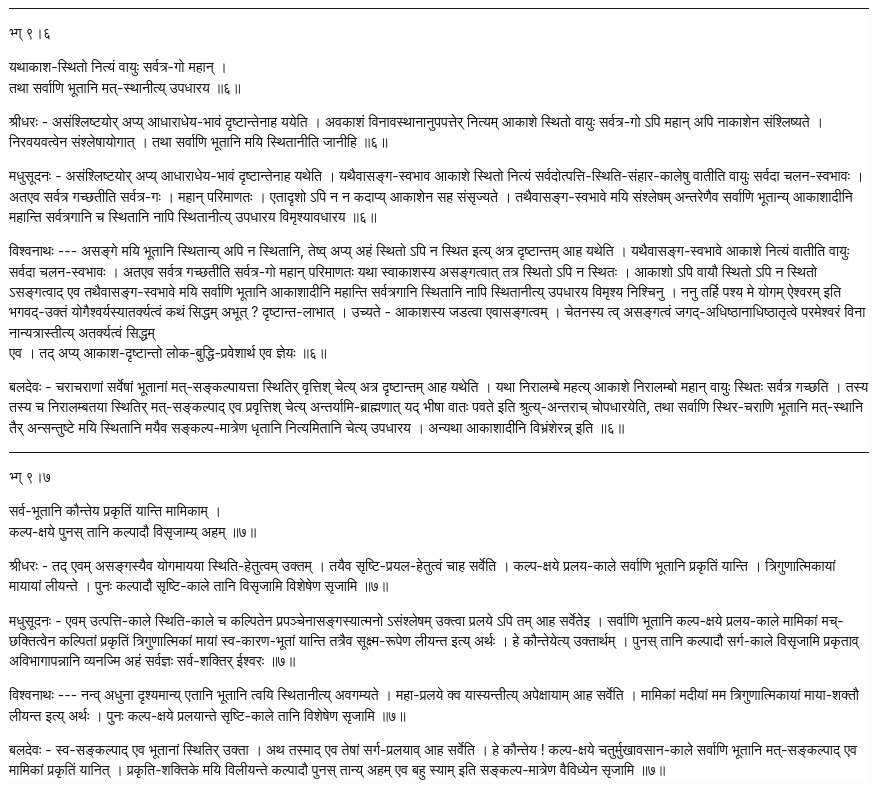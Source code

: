 __________________________________________________________  
  
भ्ग् ९।६  
  
यथाकाश-स्थितो नित्यं वायुः सर्वत्र-गो महान् ।  
तथा सर्वाणि भूतानि मत्-स्थानीत्य् उपधारय ॥६॥  
  
श्रीधरः - असंश्लिष्टयोर् अप्य् आधाराधेय-भावं दृष्टान्तेनाह ययेति । अवकाशं विनावस्थानानुपपत्तेर् नित्यम् आकाशे स्थितो वायुः सर्वत्र-गो ऽपि महान् अपि नाकाशेन संश्लिष्यते । निरवयवत्वेन संश्लेषायोगात् । तथा सर्वाणि भूतानि मयि स्थितानीति जानीहि ॥६॥  
  
मधुसूदनः - असंश्लिष्टयोर् अप्य् आधाराधेय-भावं दृष्टान्तेनाह यथेति । यथैवासङ्ग-स्वभाव आकाशे स्थितो नित्यं सर्वदोत्पत्ति-स्थिति-संहार-कालेषु वातीति वायुः सर्वदा चलन-स्वभावः । अतएव सर्वत्र गच्छतीति सर्वत्र-गः । महान् परिमाणतः । एतादृशो ऽपि न न कदाप्य् आकाशेन सह संसृज्यते । तथैवासङ्ग-स्वभावे मयि संश्लेषम् अन्तरेणैव सर्वाणि भूतान्य् आकाशादीनि महान्ति सर्वत्रगानि च स्थितानि नापि स्थितानीत्य् उपधारय विमृश्यावधारय ॥६॥  
  
विश्वनाथः --- असङ्गे मयि भूतानि स्थितान्य् अपि न स्थितानि, तेष्व् अप्य् अहं स्थितो ऽपि न स्थित इत्य् अत्र दृष्टान्तम् आह यथेति । यथैवासङ्ग-स्वभावे आकाशे नित्यं वातीति वायुः सर्वदा चलन-स्वभावः । अतएव सर्वत्र गच्छतीति सर्वत्र-गो महान् परिमाणतः यथा स्वाकाशस्य असङ्गत्वात् तत्र स्थितो ऽपि न स्थितः । आकाशो ऽपि वायौ स्थितो ऽपि न स्थितो ऽसङ्गत्वाद् एव तथैवासङ्ग-स्वभावे मयि सर्वाणि भूतानि आकाशादीनि महान्ति सर्वत्रगानि स्थितानि नापि स्थितानीत्य् उपधारय विमृश्य निश्चिनु । ननु तर्हि पश्य मे योगम् ऐश्वरम् इति भगवद्-उक्तं योगैश्वर्यस्यातर्क्यत्वं कथं सिद्धम् अभूत् ? दृष्टान्त-लाभात् । उच्यते - आकाशस्य जडत्वा एवासङ्गत्वम् । चेतनस्य त्व् असङ्गत्वं जगद्-अधिष्ठानाधिष्ठातृत्वे परमेश्वरं विना नान्यत्रास्तीत्य् अतर्क्यत्वं सिद्धम्  
एव । तद् अप्य् आकाश-दृष्टान्तो लोक-बुद्धि-प्रवेशार्थ एव ज्ञेयः ॥६॥  
  
बलदेवः - चराचराणां सर्वेषां भूतानां मत्-सङ्कल्पायत्ता स्थितिर् वृत्तिश् चेत्य् अत्र दृष्टान्तम् आह यथेति । यथा निरालम्बे महत्य् आकाशे निरालम्बो महान् वायुः स्थितः सर्वत्र गच्छति । तस्य तस्य च निरालम्बतया स्थितिर् मत्-सङ्कल्पाद् एव प्रवृत्तिश् चेत्य् अन्तर्यामि-ब्राह्मणात् यद् भीषा वातः पवते इति श्रुत्य्-अन्तराच् चोपधारयेति, तथा सर्वाणि स्थिर-चराणि भूतानि मत्-स्थानि तैर् अन्सन्तुष्टे मयि स्थितानि मयैव सङ्कल्प-मात्रेण धृतानि नित्यमितानि चेत्य् उपधारय । अन्यथा आकाशादीनि विभ्रंशेरन्न् इति ॥६॥  
  
  
__________________________________________________________  
  
भ्ग् ९।७  
  
सर्व-भूतानि कौन्तेय प्रकृतिं यान्ति मामिकाम् ।  
कल्प-क्षये पुनस् तानि कल्पादौ विसृजाम्य् अहम् ॥७॥  
  
श्रीधरः - तद् एवम् असङ्गस्यैव योगमायया स्थिति-हेतुत्वम् उक्तम् । तयैव सृष्टि-प्रयल-हेतुत्वं चाह सर्वेति । कल्प-क्षये प्रलय-काले सर्वाणि भूतानि प्रकृतिं यान्ति । त्रिगुणात्मिकायां मायायां लीयन्ते । पुनः कल्पादौ सृष्टि-काले तानि विसृजामि विशेषेण सृजामि ॥७॥  
  
मधुसूदनः - एवम् उत्पत्ति-काले स्थिति-काले च कल्पितेन प्रपञ्चेनासङ्गस्यात्मनो ऽसंश्लेषम् उक्त्वा प्रलये ऽपि तम् आह सर्वेतेइ । सर्वाणि भूतानि कल्प-क्षये प्रलय-काले मामिकां मच्-छक्तित्वेन कल्पितां प्रकृतिं त्रिगुणात्मिकां मायां स्व-कारण-भूतां यान्ति तत्रैव सूक्ष्म-रूपेण लीयन्त इत्य् अर्थः । हे कौन्तेयेत्य् उक्तार्थम् । पुनस् तानि कल्पादौ सर्ग-काले विसृजामि प्रकृताव् अविभागापन्नानि व्यनज्मि अहं सर्वज्ञः सर्व-शक्तिर् ईश्वरः ॥७॥  
  
विश्वनाथः --- नन्व् अधुना दृश्यमान्य् एतानि भूतानि त्वयि स्थितानीत्य् अवगम्यते । महा-प्रलये क्व यास्यन्तीत्य् अपेक्षायाम् आह सर्वेति । मामिकां मदीयां मम त्रिगुणात्मिकायां माया-शक्तौ लीयन्त इत्य् अर्थः । पुनः कल्प-क्षये प्रलयान्ते सृष्टि-काले तानि विशेषेण सृजामि ॥७॥  
  
बलदेवः - स्व-सङ्कल्पाद् एव भूतानां स्थितिर् उक्ता । अथ तस्माद् एव तेषां सर्ग-प्रलयाव् आह सर्वेति । हे कौन्तेय ! कल्प-क्षये चतुर्मुखावसान-काले सर्वाणि भूतानि मत्-सङ्कल्पाद् एव मामिकां प्रकृतिं यानित् । प्रकृति-शक्तिके मयि विलीयन्ते कल्पादौ पुनस् तान्य् अहम् एव बहु स्याम् इति सङ्कल्प-मात्रेण वैविध्येन सृजामि ॥७॥   
  